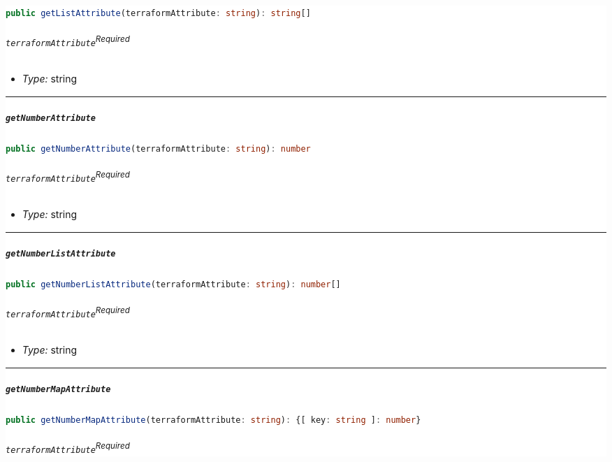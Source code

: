 ```typescript
public getListAttribute(terraformAttribute: string): string[]
```

###### `terraformAttribute`<sup>Required</sup> <a name="terraformAttribute" id="@ithings/cdktf-provider-openstack.networkingQuotaV2.NetworkingQuotaV2.getListAttribute.parameter.terraformAttribute"></a>

- *Type:* string

---

##### `getNumberAttribute` <a name="getNumberAttribute" id="@ithings/cdktf-provider-openstack.networkingQuotaV2.NetworkingQuotaV2.getNumberAttribute"></a>

```typescript
public getNumberAttribute(terraformAttribute: string): number
```

###### `terraformAttribute`<sup>Required</sup> <a name="terraformAttribute" id="@ithings/cdktf-provider-openstack.networkingQuotaV2.NetworkingQuotaV2.getNumberAttribute.parameter.terraformAttribute"></a>

- *Type:* string

---

##### `getNumberListAttribute` <a name="getNumberListAttribute" id="@ithings/cdktf-provider-openstack.networkingQuotaV2.NetworkingQuotaV2.getNumberListAttribute"></a>

```typescript
public getNumberListAttribute(terraformAttribute: string): number[]
```

###### `terraformAttribute`<sup>Required</sup> <a name="terraformAttribute" id="@ithings/cdktf-provider-openstack.networkingQuotaV2.NetworkingQuotaV2.getNumberListAttribute.parameter.terraformAttribute"></a>

- *Type:* string

---

##### `getNumberMapAttribute` <a name="getNumberMapAttribute" id="@ithings/cdktf-provider-openstack.networkingQuotaV2.NetworkingQuotaV2.getNumberMapAttribute"></a>

```typescript
public getNumberMapAttribute(terraformAttribute: string): {[ key: string ]: number}
```

###### `terraformAttribute`<sup>Required</sup> <a name="terraformAttribute" id="@ithings/cdktf-provider-openstack.networkingQuotaV2.NetworkingQuotaV2.getNumberMapAttribute.parameter.terraformAttribute"></a>
